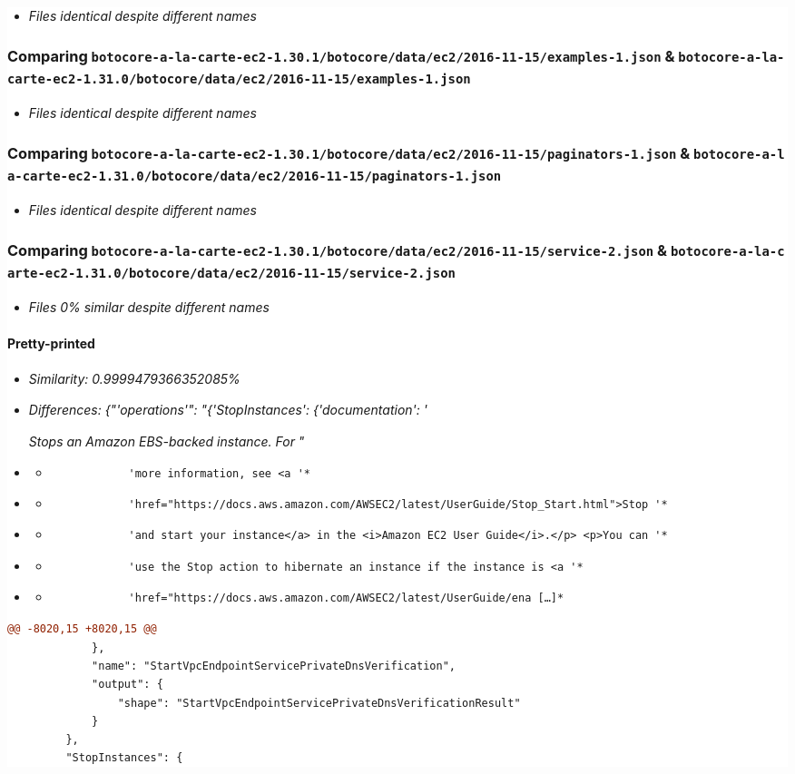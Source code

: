  * *Files identical despite different names*

### Comparing `botocore-a-la-carte-ec2-1.30.1/botocore/data/ec2/2016-11-15/examples-1.json` & `botocore-a-la-carte-ec2-1.31.0/botocore/data/ec2/2016-11-15/examples-1.json`

 * *Files identical despite different names*

### Comparing `botocore-a-la-carte-ec2-1.30.1/botocore/data/ec2/2016-11-15/paginators-1.json` & `botocore-a-la-carte-ec2-1.31.0/botocore/data/ec2/2016-11-15/paginators-1.json`

 * *Files identical despite different names*

### Comparing `botocore-a-la-carte-ec2-1.30.1/botocore/data/ec2/2016-11-15/service-2.json` & `botocore-a-la-carte-ec2-1.31.0/botocore/data/ec2/2016-11-15/service-2.json`

 * *Files 0% similar despite different names*

#### Pretty-printed

 * *Similarity: 0.9999479366352085%*

 * *Differences: {"'operations'": "{'StopInstances': {'documentation': '<p>Stops an Amazon EBS-backed instance. For "*

 * *                 'more information, see <a '*

 * *                 'href="https://docs.aws.amazon.com/AWSEC2/latest/UserGuide/Stop_Start.html">Stop '*

 * *                 'and start your instance</a> in the <i>Amazon EC2 User Guide</i>.</p> <p>You can '*

 * *                 'use the Stop action to hibernate an instance if the instance is <a '*

 * *                 'href="https://docs.aws.amazon.com/AWSEC2/latest/UserGuide/ena […]*

```diff
@@ -8020,15 +8020,15 @@
             },
             "name": "StartVpcEndpointServicePrivateDnsVerification",
             "output": {
                 "shape": "StartVpcEndpointServicePrivateDnsVerificationResult"
             }
         },
         "StopInstances": {
```